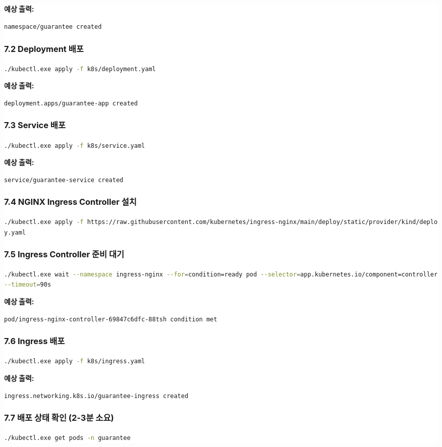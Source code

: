 **예상 출력:**
```
namespace/guarantee created
```

### 7.2 Deployment 배포
```bash
./kubectl.exe apply -f k8s/deployment.yaml
```

**예상 출력:**
```
deployment.apps/guarantee-app created
```

### 7.3 Service 배포
```bash
./kubectl.exe apply -f k8s/service.yaml
```

**예상 출력:**
```
service/guarantee-service created
```

### 7.4 NGINX Ingress Controller 설치
```bash
./kubectl.exe apply -f https://raw.githubusercontent.com/kubernetes/ingress-nginx/main/deploy/static/provider/kind/deploy.yaml
```

### 7.5 Ingress Controller 준비 대기
```bash
./kubectl.exe wait --namespace ingress-nginx --for=condition=ready pod --selector=app.kubernetes.io/component=controller --timeout=90s
```

**예상 출력:**
```
pod/ingress-nginx-controller-69847c6dfc-88tsh condition met
```

### 7.6 Ingress 배포
```bash
./kubectl.exe apply -f k8s/ingress.yaml
```

**예상 출력:**
```
ingress.networking.k8s.io/guarantee-ingress created
```

### 7.7 배포 상태 확인 (2-3분 소요)
```bash
./kubectl.exe get pods -n guarantee
```
